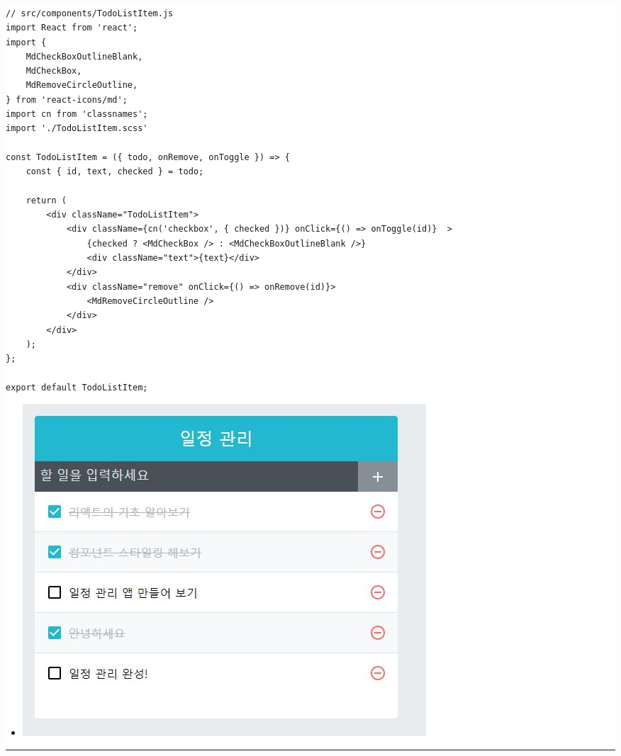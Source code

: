 ```react
// src/components/TodoListItem.js
import React from 'react';
import {
    MdCheckBoxOutlineBlank,
    MdCheckBox,
    MdRemoveCircleOutline,
} from 'react-icons/md';
import cn from 'classnames';
import './TodoListItem.scss'

const TodoListItem = ({ todo, onRemove, onToggle }) => {
    const { id, text, checked } = todo;

    return (
        <div className="TodoListItem">
            <div className={cn('checkbox', { checked })} onClick={() => onToggle(id)}  >
                {checked ? <MdCheckBox /> : <MdCheckBoxOutlineBlank />}
                <div className="text">{text}</div>
            </div>
            <div className="remove" onClick={() => onRemove(id)}>
                <MdRemoveCircleOutline />
            </div>
        </div>
    );
};

export default TodoListItem;
```



- ![reactjs-10-01](md-images/reactjs-10-01.JPG)

---